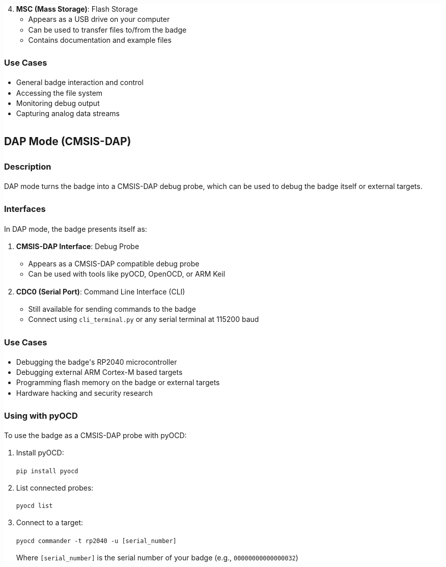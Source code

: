 4. **MSC (Mass Storage)**: Flash Storage
   - Appears as a USB drive on your computer
   - Can be used to transfer files to/from the badge
   - Contains documentation and example files

### Use Cases

- General badge interaction and control
- Accessing the file system
- Monitoring debug output
- Capturing analog data streams

## DAP Mode (CMSIS-DAP)

### Description

DAP mode turns the badge into a CMSIS-DAP debug probe, which can be used to debug the badge itself or external targets.

### Interfaces

In DAP mode, the badge presents itself as:

1. **CMSIS-DAP Interface**: Debug Probe
   - Appears as a CMSIS-DAP compatible debug probe
   - Can be used with tools like pyOCD, OpenOCD, or ARM Keil

2. **CDC0 (Serial Port)**: Command Line Interface (CLI)
   - Still available for sending commands to the badge
   - Connect using `cli_terminal.py` or any serial terminal at 115200 baud

### Use Cases

- Debugging the badge's RP2040 microcontroller
- Debugging external ARM Cortex-M based targets
- Programming flash memory on the badge or external targets
- Hardware hacking and security research

### Using with pyOCD

To use the badge as a CMSIS-DAP probe with pyOCD:

1. Install pyOCD:
   ```
   pip install pyocd
   ```

2. List connected probes:
   ```
   pyocd list
   ```

3. Connect to a target:
   ```
   pyocd commander -t rp2040 -u [serial_number]
   ```
   Where `[serial_number]` is the serial number of your badge (e.g., `00000000000000032`)
